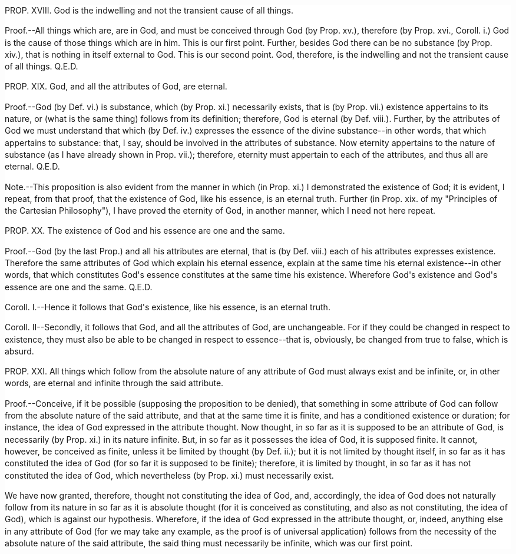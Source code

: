 PROP. XVIII. God is the indwelling and not the transient cause of all things.

Proof.--All things which are, are in God, and must be conceived through God (by Prop. xv.), therefore (by Prop. xvi., Coroll. i.) God is the cause of those things which are in him. This is our first point. Further, besides God there can be no substance (by Prop. xiv.), that is nothing in itself external to God. This is our second point. God, therefore, is the indwelling and not the transient cause of all things. Q.E.D.

PROP. XIX. God, and all the attributes of God, are eternal.

Proof.--God (by Def. vi.) is substance, which (by Prop. xi.) necessarily exists, that is (by Prop. vii.) existence appertains to its nature, or (what is the same thing) follows from its definition; therefore, God is eternal (by Def. viii.). Further, by the attributes of God we must understand that which (by Def. iv.) expresses the essence of the divine substance--in other words, that which appertains to substance: that, I say, should be involved in the attributes of substance. Now eternity appertains to the nature of substance (as I have already shown in Prop. vii.); therefore, eternity must appertain to each of the attributes, and thus all are eternal. Q.E.D.

Note.--This proposition is also evident from the manner in which (in Prop. xi.) I demonstrated the existence of God; it is evident, I repeat, from that proof, that the existence of God, like his essence, is an eternal truth. Further (in Prop. xix. of my "Principles of the Cartesian Philosophy"), I have proved the eternity of God, in another manner, which I need not here repeat.

PROP. XX. The existence of God and his essence are one and the same.

Proof.--God (by the last Prop.) and all his attributes are eternal, that is (by Def. viii.) each of his attributes expresses existence. Therefore the same attributes of God which explain his eternal essence, explain at the same time his eternal existence--in other words, that which constitutes God's essence constitutes at the same time his existence. Wherefore God's existence and God's essence are one and the same. Q.E.D.

Coroll. I.--Hence it follows that God's existence, like his essence, is an eternal truth.

Coroll. II--Secondly, it follows that God, and all the attributes of God, are unchangeable. For if they could be changed in respect to existence, they must also be able to be changed in respect to essence--that is, obviously, be changed from true to false, which is absurd.

PROP. XXI. All things which follow from the absolute nature of any attribute of God must always exist and be infinite, or, in other words, are eternal and infinite through the said attribute.

Proof.--Conceive, if it be possible (supposing the proposition to be denied), that something in some attribute of God can follow from the absolute nature of the said attribute, and that at the same time it is finite, and has a conditioned existence or duration; for instance, the idea of God expressed in the attribute thought. Now thought, in so far as it is supposed to be an attribute of God, is necessarily (by Prop. xi.) in its nature infinite. But, in so far as it possesses the idea of God, it is supposed finite. It cannot, however, be conceived as finite, unless it be limited by thought (by Def. ii.); but it is not limited by thought itself, in so far as it has constituted the idea of God (for so far it is supposed to be finite); therefore, it is limited by thought, in so far as it has not constituted the idea of God, which nevertheless (by Prop. xi.) must necessarily exist.

We have now granted, therefore, thought not constituting the idea of God, and, accordingly, the idea of God does not naturally follow from its nature in so far as it is absolute thought (for it is conceived as constituting, and also as not constituting, the idea of God), which is against our hypothesis. Wherefore, if the idea of God expressed in the attribute thought, or, indeed, anything else in any attribute of God (for we may take any example, as the proof is of universal application) follows from the necessity of the absolute nature of the said attribute, the said thing must necessarily be infinite, which was our first point.
